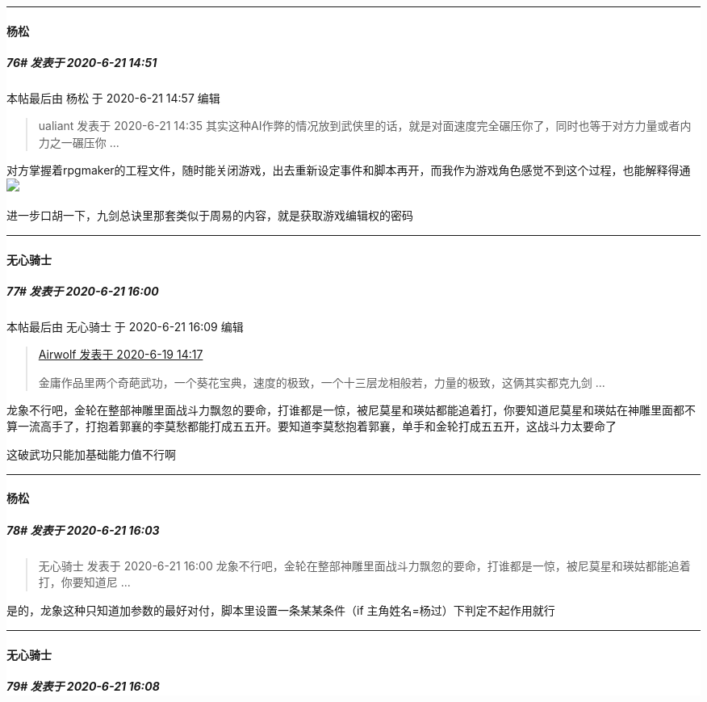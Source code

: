 

-----

####  杨松  
##### 76#       发表于 2020-6-21 14:51



 本帖最后由 杨松 于 2020-6-21 14:57 编辑 
<blockquote>ualiant 发表于 2020-6-21 14:35
其实这种AI作弊的情况放到武侠里的话，就是对面速度完全碾压你了，同时也等于对方力量或者内力之一碾压你 ...</blockquote>
对方掌握着rpgmaker的工程文件，随时能关闭游戏，出去重新设定事件和脚本再开，而我作为游戏角色感觉不到这个过程，也能解释得通<img src="https://static.saraba1st.com/image/smiley/face2017/068.png" referrerpolicy="no-referrer">

进一步口胡一下，九剑总诀里那套类似于周易的内容，就是获取游戏编辑权的密码







-----

####  无心骑士  
##### 77#       发表于 2020-6-21 16:00



 本帖最后由 无心骑士 于 2020-6-21 16:09 编辑 
<blockquote><a href="httphttps://bbs.saraba1st.com/2b/forum.php?mod=redirect&amp;goto=findpost&amp;pid=47863034&amp;ptid=1942637" target="_blank">Airwolf 发表于 2020-6-19 14:17</a>

金庸作品里两个奇葩武功，一个葵花宝典，速度的极致，一个十三层龙相般若，力量的极致，这俩其实都克九剑 ...</blockquote>
龙象不行吧，金轮在整部神雕里面战斗力飘忽的要命，打谁都是一惊，被尼莫星和瑛姑都能追着打，你要知道尼莫星和瑛姑在神雕里面都不算一流高手了，打抱着郭襄的李莫愁都能打成五五开。要知道李莫愁抱着郭襄，单手和金轮打成五五开，这战斗力太要命了


这破武功只能加基础能力值不行啊







-----

####  杨松  
##### 78#       发表于 2020-6-21 16:03



<blockquote>无心骑士 发表于 2020-6-21 16:00
龙象不行吧，金轮在整部神雕里面战斗力飘忽的要命，打谁都是一惊，被尼莫星和瑛姑都能追着打，你要知道尼 ...</blockquote>
是的，龙象这种只知道加参数的最好对付，脚本里设置一条某某条件（if 主角姓名=杨过）下判定不起作用就行







-----

####  无心骑士  
##### 79#       发表于 2020-6-21 16:08
